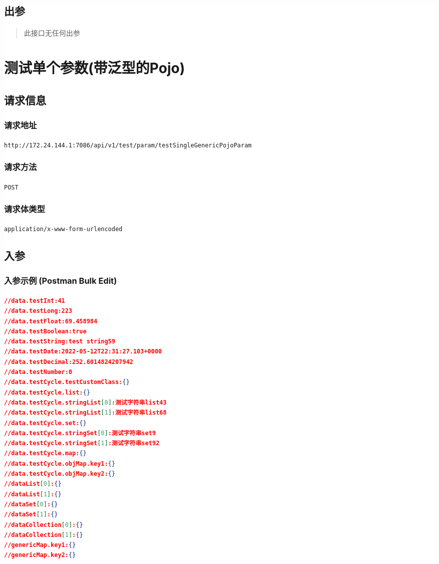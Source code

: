 ## 出参
> 此接口无任何出参






# 测试单个参数(带泛型的Pojo)

## 请求信息

### 请求地址
```
http://172.24.144.1:7086/api/v1/test/param/testSingleGenericPojoParam
```

### 请求方法
```
POST
```

### 请求体类型
```
application/x-www-form-urlencoded
```

## 入参
### 入参示例 (Postman Bulk Edit)
```json
//data.testInt:41
//data.testLong:223
//data.testFloat:69.458984
//data.testBoolean:true
//data.testString:test string59
//data.testDate:2022-05-12T22:31:27.103+0000
//data.testDecimal:252.6014824207942
//data.testNumber:0
//data.testCycle.testCustomClass:{}
//data.testCycle.list:{}
//data.testCycle.stringList[0]:测试字符串list43
//data.testCycle.stringList[1]:测试字符串list68
//data.testCycle.set:{}
//data.testCycle.stringSet[0]:测试字符串set9
//data.testCycle.stringSet[1]:测试字符串set92
//data.testCycle.map:{}
//data.testCycle.objMap.key1:{}
//data.testCycle.objMap.key2:{}
//dataList[0]:{}
//dataList[1]:{}
//dataSet[0]:{}
//dataSet[1]:{}
//dataCollection[0]:{}
//dataCollection[1]:{}
//genericMap.key1:{}
//genericMap.key2:{}

```
